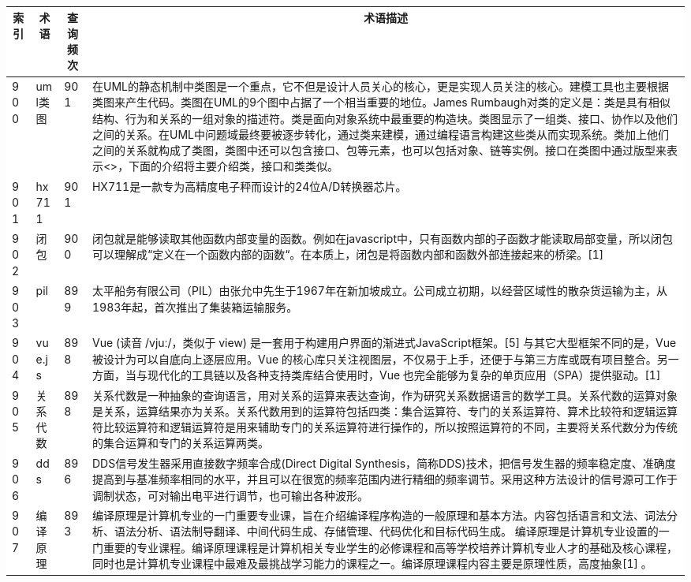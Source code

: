 | 索引  | 术语         | 查询频次 | 术语描述                                                                                                                                                                                                                                                                                                                                                                                                                                                                                                                                                                                |
| --- | ---------- | ---- | ----------------------------------------------------------------------------------------------------------------------------------------------------------------------------------------------------------------------------------------------------------------------------------------------------------------------------------------------------------------------------------------------------------------------------------------------------------------------------------------------------------------------------------------------------------------------------------- |
| 900 | uml类图      | 901  | 在UML的静态机制中类图是一个重点，它不但是设计人员关心的核心，更是实现人员关注的核心。建模工具也主要根据类图来产生代码。类图在UML的9个图中占据了一个相当重要的地位。James Rumbaugh对类的定义是：类是具有相似结构、行为和关系的一组对象的描述符。类是面向对象系统中最重要的构造块。类图显示了一组类、接口、协作以及他们之间的关系。在UML中问题域最终要被逐步转化，通过类来建模，通过编程语言构建这些类从而实现系统。类加上他们之间的关系就构成了类图，类图中还可以包含接口、包等元素，也可以包括对象、链等实例。接口在类图中通过版型来表示<<interface>>，下面的介绍将主要介绍类，接口和类类似。                                                                                                                                                                                                                                                                   |
| 901 | hx711      | 901  | HX711是一款专为高精度电子秤而设计的24位A/D转换器芯片。                                                                                                                                                                                                                                                                                                                                                                                                                                                                                                                                                    |
| 902 | 闭包         | 900  | 闭包就是能够读取其他函数内部变量的函数。例如在javascript中，只有函数内部的子函数才能读取局部变量，所以闭包可以理解成“定义在一个函数内部的函数“。在本质上，闭包是将函数内部和函数外部连接起来的桥梁。[1]                                                                                                                                                                                                                                                                                                                                                                                                                                                                         |
| 903 | pil        | 899  | 太平船务有限公司（PIL）由张允中先生于1967年在新加坡成立。公司成立初期，以经营区域性的散杂货运输为主，从1983年起，首次推出了集装箱运输服务。                                                                                                                                                                                                                                                                                                                                                                                                                                                                                                         |
| 904 | vue.js     | 898  | Vue (读音 /vjuː/，类似于 view) 是一套用于构建用户界面的渐进式JavaScript框架。[5] 与其它大型框架不同的是，Vue 被设计为可以自底向上逐层应用。Vue 的核心库只关注视图层，不仅易于上手，还便于与第三方库或既有项目整合。另一方面，当与现代化的工具链以及各种支持类库结合使用时，Vue 也完全能够为复杂的单页应用（SPA）提供驱动。[1]                                                                                                                                                                                                                                                                                                                                                                                            |
| 905 | 关系代数       | 898  | 关系代数是一种抽象的查询语言，用对关系的运算来表达查询，作为研究关系数据语言的数学工具。关系代数的运算对象是关系，运算结果亦为关系。关系代数用到的运算符包括四类：集合运算符、专门的关系运算符、算术比较符和逻辑运算符比较运算符和逻辑运算符是用来辅助专门的关系运算符进行操作的，所以按照运算符的不同，主要将关系代数分为传统的集合运算和专门的关系运算两类。                                                                                                                                                                                                                                                                                                                                                                                                     |
| 906 | dds        | 896  | DDS信号发生器采用直接数字频率合成(Direct Digital Synthesis，简称DDS)技术，把信号发生器的频率稳定度、准确度提高到与基准频率相同的水平，并且可以在很宽的频率范围内进行精细的频率调节。采用这种方法设计的信号源可工作于调制状态，可对输出电平进行调节，也可输出各种波形。                                                                                                                                                                                                                                                                                                                                                                                                                                 |
| 907 | 编译原理       | 893  | 编译原理是计算机专业的一门重要专业课，旨在介绍编译程序构造的一般原理和基本方法。内容包括语言和文法、词法分析、语法分析、语法制导翻译、中间代码生成、存储管理、代码优化和目标代码生成。 编译原理是计算机专业设置的一门重要的专业课程。编译原理课程是计算机相关专业学生的必修课程和高等学校培养计算机专业人才的基础及核心课程，同时也是计算机专业课程中最难及最挑战学习能力的课程之一。编译原理课程内容主要是原理性质，高度抽象[1] 。                                                                                                                                                                                                                                                                                                                                                                |